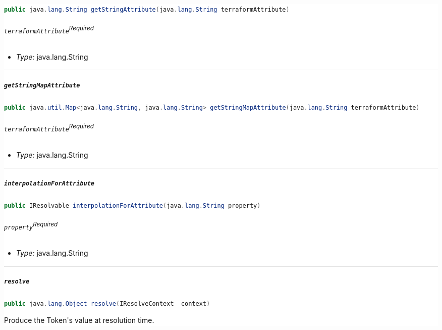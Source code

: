 ```java
public java.lang.String getStringAttribute(java.lang.String terraformAttribute)
```

###### `terraformAttribute`<sup>Required</sup> <a name="terraformAttribute" id="@cdktf/provider-boundary.dataBoundaryGroup.DataBoundaryGroupScopeOutputReference.getStringAttribute.parameter.terraformAttribute"></a>

- *Type:* java.lang.String

---

##### `getStringMapAttribute` <a name="getStringMapAttribute" id="@cdktf/provider-boundary.dataBoundaryGroup.DataBoundaryGroupScopeOutputReference.getStringMapAttribute"></a>

```java
public java.util.Map<java.lang.String, java.lang.String> getStringMapAttribute(java.lang.String terraformAttribute)
```

###### `terraformAttribute`<sup>Required</sup> <a name="terraformAttribute" id="@cdktf/provider-boundary.dataBoundaryGroup.DataBoundaryGroupScopeOutputReference.getStringMapAttribute.parameter.terraformAttribute"></a>

- *Type:* java.lang.String

---

##### `interpolationForAttribute` <a name="interpolationForAttribute" id="@cdktf/provider-boundary.dataBoundaryGroup.DataBoundaryGroupScopeOutputReference.interpolationForAttribute"></a>

```java
public IResolvable interpolationForAttribute(java.lang.String property)
```

###### `property`<sup>Required</sup> <a name="property" id="@cdktf/provider-boundary.dataBoundaryGroup.DataBoundaryGroupScopeOutputReference.interpolationForAttribute.parameter.property"></a>

- *Type:* java.lang.String

---

##### `resolve` <a name="resolve" id="@cdktf/provider-boundary.dataBoundaryGroup.DataBoundaryGroupScopeOutputReference.resolve"></a>

```java
public java.lang.Object resolve(IResolveContext _context)
```

Produce the Token's value at resolution time.
